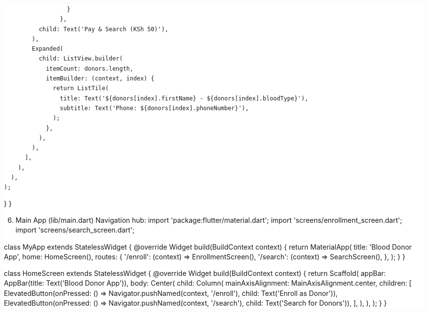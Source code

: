                       }
                    },
              child: Text('Pay & Search (KSh 50)'),
            ),
            Expanded(
              child: ListView.builder(
                itemCount: donors.length,
                itemBuilder: (context, index) {
                  return ListTile(
                    title: Text('${donors[index].firstName} - ${donors[index].bloodType}'),
                    subtitle: Text('Phone: ${donors[index].phoneNumber}'),
                  );
                },
              ),
            ),
          ],
        ),
      ),
    );
  }
}

6. Main App (lib/main.dart)
Navigation hub:
import 'package:flutter/material.dart';
import 'screens/enrollment_screen.dart';
import 'screens/search_screen.dart';

class MyApp extends StatelessWidget {
  @override
  Widget build(BuildContext context) {
    return MaterialApp(
      title: 'Blood Donor App',
      home: HomeScreen(),
      routes: {
        '/enroll': (context) => EnrollmentScreen(),
        '/search': (context) => SearchScreen(),
      },
    );
  }
}

class HomeScreen extends StatelessWidget {
  @override
  Widget build(BuildContext context) {
    return Scaffold(
      appBar: AppBar(title: Text('Blood Donor App')),
      body: Center(
        child: Column(
          mainAxisAlignment: MainAxisAlignment.center,
          children: [
            ElevatedButton(onPressed: () => Navigator.pushNamed(context, '/enroll'), child: Text('Enroll as Donor')),
            ElevatedButton(onPressed: () => Navigator.pushNamed(context, '/search'), child: Text('Search for Donors')),
          ],
        ),
      ),
    );
  }
}
